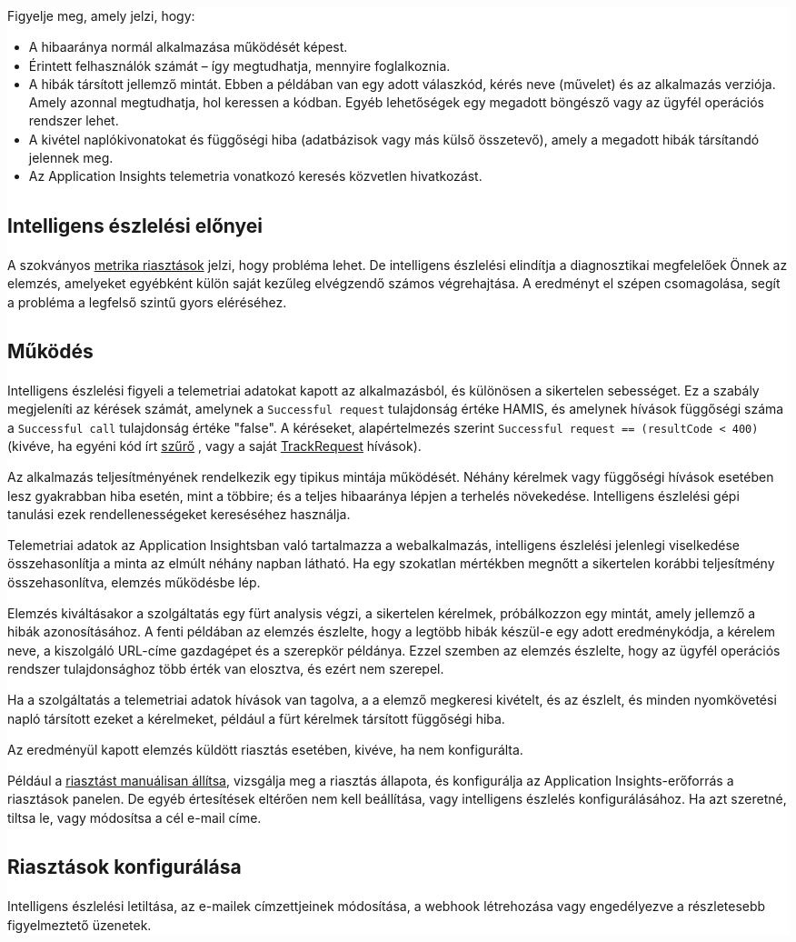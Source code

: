Figyelje meg, amely jelzi, hogy:

* A hibaaránya normál alkalmazása működését képest.
* Érintett felhasználók számát – így megtudhatja, mennyire foglalkoznia.
* A hibák társított jellemző mintát. Ebben a példában van egy adott válaszkód, kérés neve (művelet) és az alkalmazás verziója. Amely azonnal megtudhatja, hol keressen a kódban. Egyéb lehetőségek egy megadott böngésző vagy az ügyfél operációs rendszer lehet.
* A kivétel naplókivonatokat és függőségi hiba (adatbázisok vagy más külső összetevő), amely a megadott hibák társítandó jelennek meg.
* Az Application Insights telemetria vonatkozó keresés közvetlen hivatkozást.

## <a name="benefits-of-smart-detection"></a>Intelligens észlelési előnyei
A szokványos [metrika riasztások](app-insights-alerts.md) jelzi, hogy probléma lehet. De intelligens észlelési elindítja a diagnosztikai megfelelőek Önnek az elemzés, amelyeket egyébként külön saját kezűleg elvégzendő számos végrehajtása. A eredményt el szépen csomagolása, segít a probléma a legfelső szintű gyors eléréséhez.

## <a name="how-it-works"></a>Működés
Intelligens észlelési figyeli a telemetriai adatokat kapott az alkalmazásból, és különösen a sikertelen sebességet. Ez a szabály megjeleníti az kérések számát, amelynek a `Successful request` tulajdonság értéke HAMIS, és amelynek hívások függőségi száma a `Successful call` tulajdonság értéke "false". A kéréseket, alapértelmezés szerint `Successful request == (resultCode < 400)` (kivéve, ha egyéni kód írt [szűrő](app-insights-api-filtering-sampling.md#filtering) , vagy a saját [TrackRequest](app-insights-api-custom-events-metrics.md#trackrequest) hívások). 

Az alkalmazás teljesítményének rendelkezik egy tipikus mintája működését. Néhány kérelmek vagy függőségi hívások esetében lesz gyakrabban hiba esetén, mint a többire; és a teljes hibaaránya lépjen a terhelés növekedése. Intelligens észlelési gépi tanulási ezek rendellenességeket kereséséhez használja.

Telemetriai adatok az Application Insightsban való tartalmazza a webalkalmazás, intelligens észlelési jelenlegi viselkedése összehasonlítja a minta az elmúlt néhány napban látható. Ha egy szokatlan mértékben megnőtt a sikertelen korábbi teljesítmény összehasonlítva, elemzés működésbe lép.

Elemzés kiváltásakor a szolgáltatás egy fürt analysis végzi, a sikertelen kérelmek, próbálkozzon egy mintát, amely jellemző a hibák azonosításához. A fenti példában az elemzés észlelte, hogy a legtöbb hibák készül-e egy adott eredménykódja, a kérelem neve, a kiszolgáló URL-címe gazdagépet és a szerepkör példánya. Ezzel szemben az elemzés észlelte, hogy az ügyfél operációs rendszer tulajdonsághoz több érték van elosztva, és ezért nem szerepel.

Ha a szolgáltatás a telemetriai adatok hívások van tagolva, a a elemző megkeresi kivételt, és az észlelt, és minden nyomkövetési napló társított ezeket a kérelmeket, például a fürt kérelmek társított függőségi hiba.

Az eredményül kapott elemzés küldött riasztás esetében, kivéve, ha nem konfigurálta.

Például a [riasztást manuálisan állítsa](app-insights-alerts.md), vizsgálja meg a riasztás állapota, és konfigurálja az Application Insights-erőforrás a riasztások panelen. De egyéb értesítések eltérően nem kell beállítása, vagy intelligens észlelés konfigurálásához. Ha azt szeretné, tiltsa le, vagy módosítsa a cél e-mail címe.

## <a name="configure-alerts"></a>Riasztások konfigurálása
Intelligens észlelési letiltása, az e-mailek címzettjeinek módosítása, a webhook létrehozása vagy engedélyezve a részletesebb figyelmeztető üzenetek.
